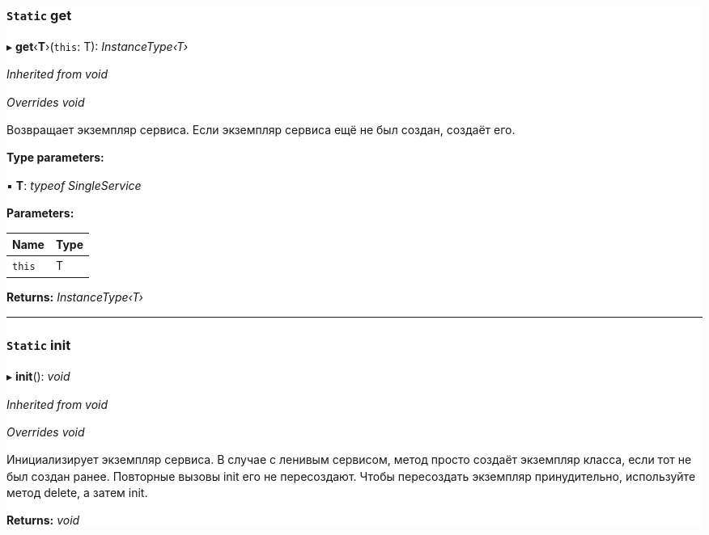 ### <a id="markdown-header-static-get" name="markdown-header-static-get"></a> `Static` get

▸ **get**‹**T**›(`this`: T): *InstanceType‹T›*

*Inherited from void*

*Overrides void*

Возвращает экземпляр сервиса. Если экземпляр сервиса ещё не был создан,
создаёт его.

**Type parameters:**

▪ **T**: *typeof SingleService*

**Parameters:**

Name | Type |
------ | ------ |
`this` | T |

**Returns:** *InstanceType‹T›*

___

### <a id="markdown-header-static-init" name="markdown-header-static-init"></a> `Static` init

▸ **init**(): *void*

*Inherited from void*

*Overrides void*

Инициализирует экземпляр сервиса. В случае с ленивым сервисом, метод
просто создаёт экземпляр класса, если тот не был создан ранее. Повторные
вызовы init его не пересоздают. Чтобы пересоздать экземпляр принудительно,
используйте метод delete, а затем init.

**Returns:** *void*
